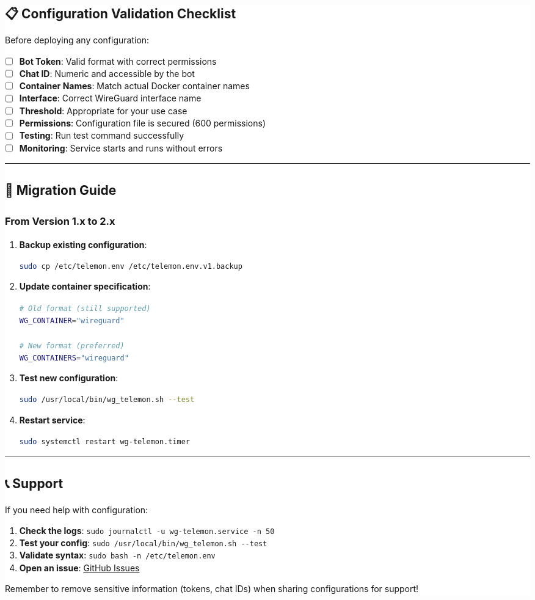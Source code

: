 
## 📋 Configuration Validation Checklist

Before deploying any configuration:

- [ ] **Bot Token**: Valid format with correct permissions
- [ ] **Chat ID**: Numeric and accessible by the bot
- [ ] **Container Names**: Match actual Docker container names
- [ ] **Interface**: Correct WireGuard interface name
- [ ] **Threshold**: Appropriate for your use case
- [ ] **Permissions**: Configuration file is secured (600 permissions)
- [ ] **Testing**: Run test command successfully
- [ ] **Monitoring**: Service starts and runs without errors

---

## 🔄 Migration Guide

### From Version 1.x to 2.x

1. **Backup existing configuration**:
   ```bash
   sudo cp /etc/telemon.env /etc/telemon.env.v1.backup
   ```

2. **Update container specification**:
   ```bash
   # Old format (still supported)
   WG_CONTAINER="wireguard"
   
   # New format (preferred)
   WG_CONTAINERS="wireguard"
   ```

3. **Test new configuration**:
   ```bash
   sudo /usr/local/bin/wg_telemon.sh --test
   ```

4. **Restart service**:
   ```bash
   sudo systemctl restart wg-telemon.timer
   ```

---

## 📞 Support

If you need help with configuration:

1. **Check the logs**: `sudo journalctl -u wg-telemon.service -n 50`
2. **Test your config**: `sudo /usr/local/bin/wg_telemon.sh --test`
3. **Validate syntax**: `sudo bash -n /etc/telemon.env`
4. **Open an issue**: [GitHub Issues](https://github.com/Anton-Babaskin/Docker-WireGuard-Monitor/issues)

Remember to remove sensitive information (tokens, chat IDs) when sharing configurations for support!
